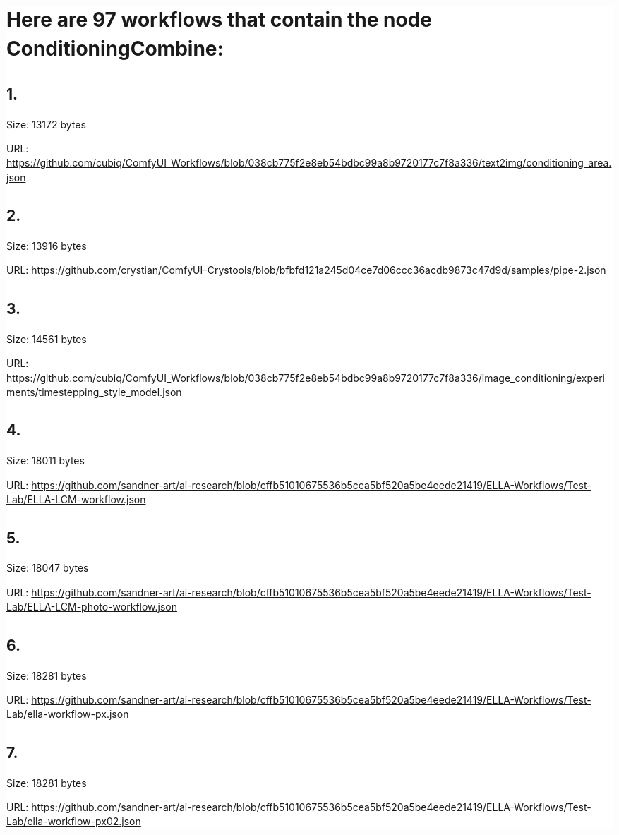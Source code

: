 # Here are 97 workflows that contain the node ConditioningCombine:

## 1. 

Size: 13172 bytes

URL: https://github.com/cubiq/ComfyUI_Workflows/blob/038cb775f2e8eb54bdbc99a8b9720177c7f8a336/text2img/conditioning_area.json

## 2. 

Size: 13916 bytes

URL: https://github.com/crystian/ComfyUI-Crystools/blob/bfbfd121a245d04ce7d06ccc36acdb9873c47d9d/samples/pipe-2.json

## 3. 

Size: 14561 bytes

URL: https://github.com/cubiq/ComfyUI_Workflows/blob/038cb775f2e8eb54bdbc99a8b9720177c7f8a336/image_conditioning/experiments/timestepping_style_model.json

## 4. 

Size: 18011 bytes

URL: https://github.com/sandner-art/ai-research/blob/cffb51010675536b5cea5bf520a5be4eede21419/ELLA-Workflows/Test-Lab/ELLA-LCM-workflow.json

## 5. 

Size: 18047 bytes

URL: https://github.com/sandner-art/ai-research/blob/cffb51010675536b5cea5bf520a5be4eede21419/ELLA-Workflows/Test-Lab/ELLA-LCM-photo-workflow.json

## 6. 

Size: 18281 bytes

URL: https://github.com/sandner-art/ai-research/blob/cffb51010675536b5cea5bf520a5be4eede21419/ELLA-Workflows/Test-Lab/ella-workflow-px.json

## 7. 

Size: 18281 bytes

URL: https://github.com/sandner-art/ai-research/blob/cffb51010675536b5cea5bf520a5be4eede21419/ELLA-Workflows/Test-Lab/ella-workflow-px02.json
